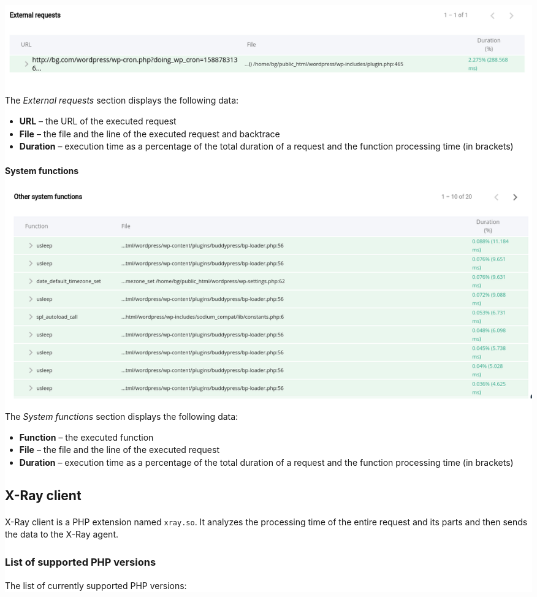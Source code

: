 ![](/images/XRayExternalRequests.png)

The <span class="notranslate">_External requests_</span> section displays the following data:

* **URL** – the URL of the executed request
* **File** – the file and the line of the executed request and backtrace
* **Duration** – execution time as a percentage of the total duration of a request and the function processing time (in brackets)
 
#### System functions

![](/images/XRaySystemFunctions.png)

The <span class="notranslate">_System functions_</span> section displays the following data:

* **Function** – the executed function
* **File** – the file and the line of the executed request
* **Duration** – execution time as a percentage of the total duration of a request and the function processing time (in brackets)

## X-Ray client

<span class="notranslate">X-Ray</span> client is a PHP extension named <span class="notranslate">`xray.so`</span>. It analyzes the processing time of the entire request and its parts and then sends the data to the <span class="notranslate">X-Ray</span> agent.

### List of supported PHP versions

The list of currently supported PHP versions:
